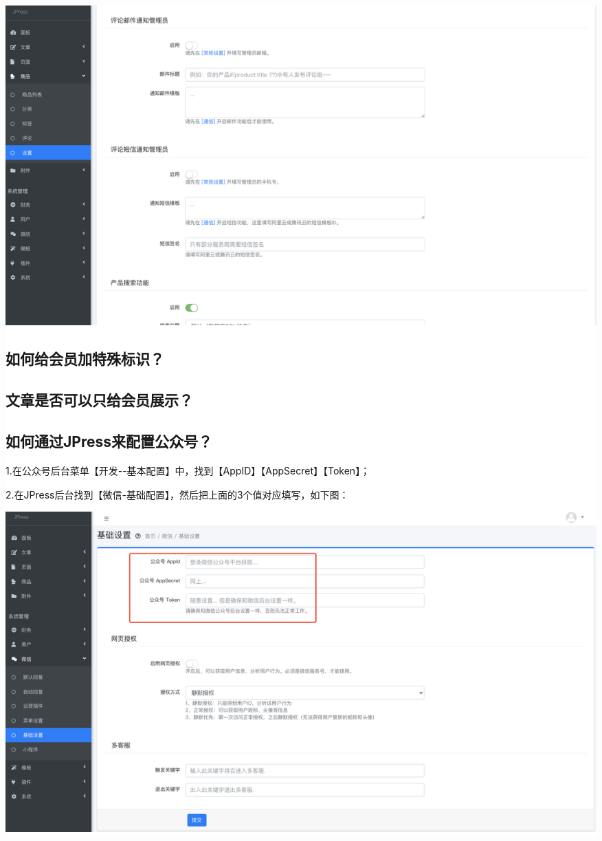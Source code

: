 ![](./admin-doc/notice2.png)

## 如何给会员加特殊标识？
## 文章是否可以只给会员展示？
## 如何通过JPress来配置公众号？
1.在公众号后台菜单【开发--基本配置】中，找到【AppID】【AppSecret】【Token】；

2.在JPress后台找到【微信-基础配置】，然后把上面的3个值对应填写，如下图：

![](./admin-doc/wechat.png)
